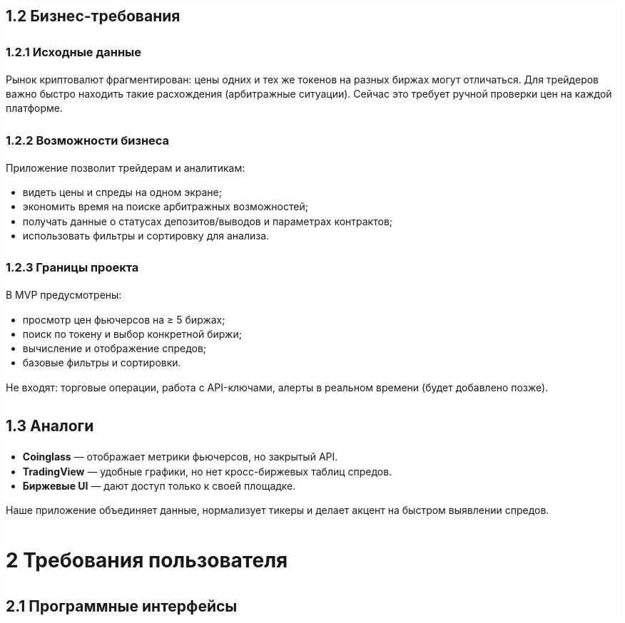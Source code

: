 <a name="business_requirements"/>

## 1.2 Бизнес-требования

<a name="initial_data"/>

### 1.2.1 Исходные данные

Рынок криптовалют фрагментирован: цены одних и тех же токенов на разных биржах могут отличаться. Для трейдеров важно быстро находить такие расхождения (арбитражные ситуации). Сейчас это требует ручной проверки цен на каждой платформе.

<a name="business_opportunities"/>

### 1.2.2 Возможности бизнеса

Приложение позволит трейдерам и аналитикам:

* видеть цены и спреды на одном экране;
* экономить время на поиске арбитражных возможностей;
* получать данные о статусах депозитов/выводов и параметрах контрактов;
* использовать фильтры и сортировку для анализа.

<a name="project_boundary"/>

### 1.2.3 Границы проекта

В MVP предусмотрены:

* просмотр цен фьючерсов на ≥ 5 биржах;
* поиск по токену и выбор конкретной биржи;
* вычисление и отображение спредов;
* базовые фильтры и сортировки.

Не входят: торговые операции, работа с API-ключами, алерты в реальном времени (будет добавлено позже).

<a name="analogues"/>

## 1.3 Аналоги

* **Coinglass** — отображает метрики фьючерсов, но закрытый API.
* **TradingView** — удобные графики, но нет кросс-биржевых таблиц спредов.
* **Биржевые UI** — дают доступ только к своей площадке.

Наше приложение объединяет данные, нормализует тикеры и делает акцент на быстром выявлении спредов.

<a name="user_requirements"/>

# 2 Требования пользователя

<a name="software_interfaces"/>

## 2.1 Программные интерфейсы
